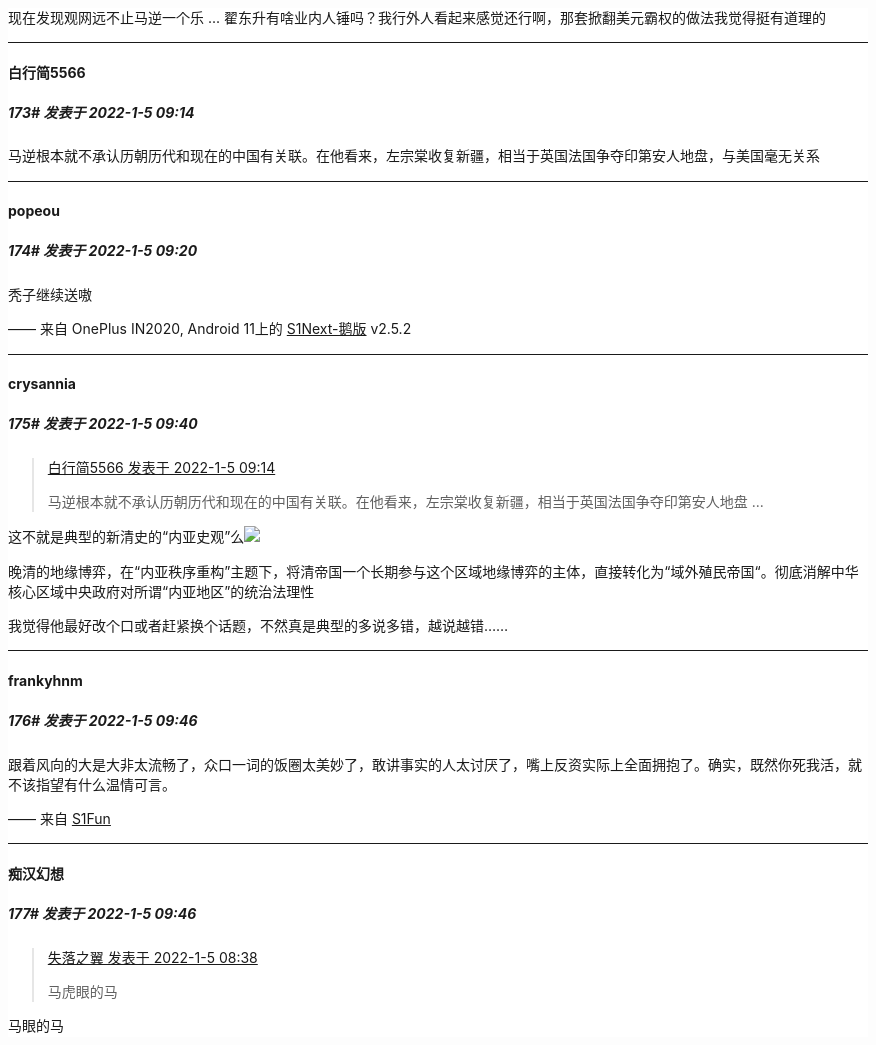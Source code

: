 现在发现观网远不止马逆一个乐 ...</blockquote>
翟东升有啥业内人锤吗？我行外人看起来感觉还行啊，那套掀翻美元霸权的做法我觉得挺有道理的



*****

####  白行简5566  
##### 173#       发表于 2022-1-5 09:14

马逆根本就不承认历朝历代和现在的中国有关联。在他看来，左宗棠收复新疆，相当于英国法国争夺印第安人地盘，与美国毫无关系

*****

####  popeou  
##### 174#       发表于 2022-1-5 09:20

秃子继续送嗷

—— 来自 OnePlus IN2020, Android 11上的 [S1Next-鹅版](https://github.com/ykrank/S1-Next/releases) v2.5.2



*****

####  crysannia  
##### 175#       发表于 2022-1-5 09:40

<blockquote><a href="httphttps://bbs.saraba1st.com/2b/forum.php?mod=redirect&amp;goto=findpost&amp;pid=54167745&amp;ptid=2045117" target="_blank">白行简5566 发表于 2022-1-5 09:14</a>

马逆根本就不承认历朝历代和现在的中国有关联。在他看来，左宗棠收复新疆，相当于英国法国争夺印第安人地盘 ...</blockquote>
这不就是典型的新清史的“内亚史观”么<img src="https://static.saraba1st.com/image/smiley/face2017/068.png" referrerpolicy="no-referrer"> 

晚清的地缘博弈，在“内亚秩序重构”主题下，将清帝国一个长期参与这个区域地缘博弈的主体，直接转化为“域外殖民帝国“。彻底消解中华核心区域中央政府对所谓“内亚地区”的统治法理性

我觉得他最好改个口或者赶紧换个话题，不然真是典型的多说多错，越说越错……



*****

####  frankyhnm  
##### 176#       发表于 2022-1-5 09:46

跟着风向的大是大非太流畅了，众口一词的饭圈太美妙了，敢讲事实的人太讨厌了，嘴上反资实际上全面拥抱了。确实，既然你死我活，就不该指望有什么温情可言。

—— 来自 [S1Fun](https://s1fun.koalcat.com)

*****

####  痴汉幻想  
##### 177#       发表于 2022-1-5 09:46

<blockquote><a href="httphttps://bbs.saraba1st.com/2b/forum.php?mod=redirect&amp;goto=findpost&amp;pid=54167375&amp;ptid=2045117" target="_blank">失落之翼 发表于 2022-1-5 08:38</a>

马虎眼的马</blockquote>
马眼的马
